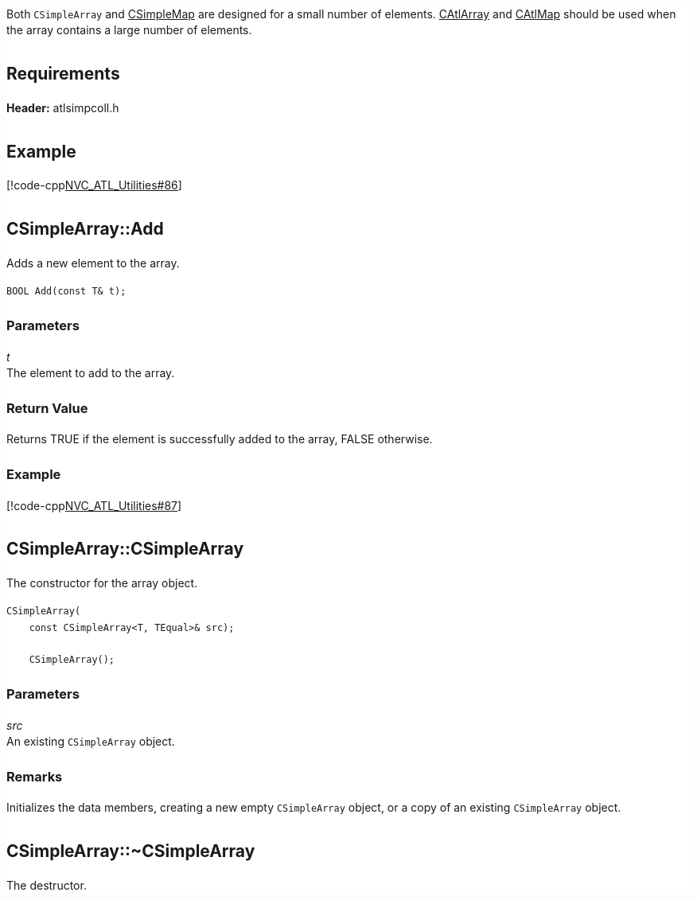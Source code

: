  Both `CSimpleArray` and [CSimpleMap](../../atl/reference/csimplemap-class.md) are designed for a small number of elements. [CAtlArray](../../atl/reference/catlarray-class.md) and [CAtlMap](../../atl/reference/catlmap-class.md) should be used when the array contains a large number of elements.  
  
## Requirements  
 **Header:** atlsimpcoll.h  
  
## Example  
 [!code-cpp[NVC_ATL_Utilities#86](../../atl/codesnippet/CPP/csimplearray-class_1.cpp)]  
  
##  <a name="csimplearray__add"></a>  CSimpleArray::Add  
 Adds a new element to the array.  
  
```
BOOL Add(const T& t);
```  
  
### Parameters  
 *t*  
 The element to add to the array.  
  
### Return Value  
 Returns TRUE if the element is successfully added to the array, FALSE otherwise.  
  
### Example  
 [!code-cpp[NVC_ATL_Utilities#87](../../atl/codesnippet/CPP/csimplearray-class_2.cpp)]  
  
##  <a name="csimplearray__csimplearray"></a>  CSimpleArray::CSimpleArray  
 The constructor for the array object.  
  
```
CSimpleArray(
    const CSimpleArray<T, TEqual>& src);

    CSimpleArray();
```     
  
### Parameters  
 *src*  
 An existing `CSimpleArray` object.  
  
### Remarks  
 Initializes the data members, creating a new empty `CSimpleArray` object, or a copy of an existing `CSimpleArray` object.  
  
##  <a name="csimplearray___dtorcsimplearray"></a>  CSimpleArray::~CSimpleArray  
 The destructor.  
  